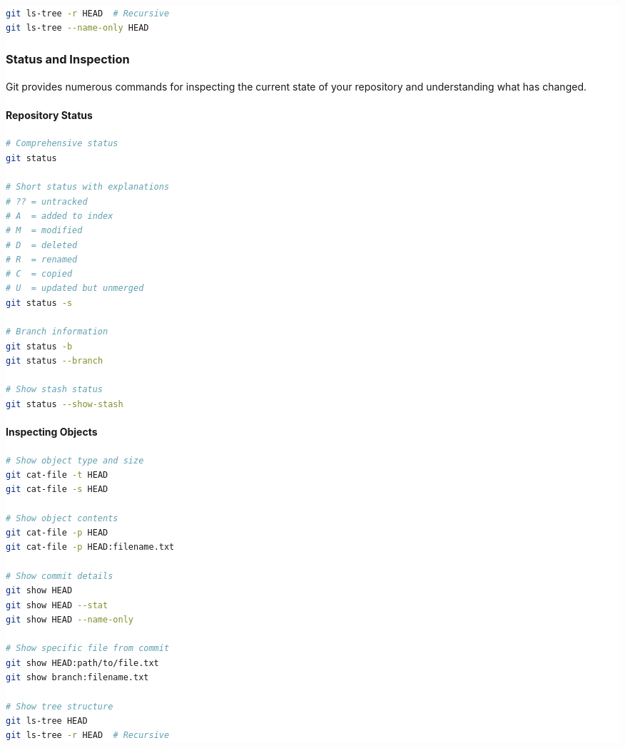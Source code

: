 ```bash
git ls-tree -r HEAD  # Recursive
git ls-tree --name-only HEAD
```

### Status and Inspection

Git provides numerous commands for inspecting the current state of your repository and understanding what has changed.

#### Repository Status

```bash
# Comprehensive status
git status

# Short status with explanations
# ?? = untracked
# A  = added to index
# M  = modified
# D  = deleted
# R  = renamed
# C  = copied
# U  = updated but unmerged
git status -s

# Branch information
git status -b
git status --branch

# Show stash status
git status --show-stash
```

#### Inspecting Objects

```bash
# Show object type and size
git cat-file -t HEAD
git cat-file -s HEAD

# Show object contents
git cat-file -p HEAD
git cat-file -p HEAD:filename.txt

# Show commit details
git show HEAD
git show HEAD --stat
git show HEAD --name-only

# Show specific file from commit
git show HEAD:path/to/file.txt
git show branch:filename.txt

# Show tree structure
git ls-tree HEAD
git ls-tree -r HEAD  # Recursive
```
